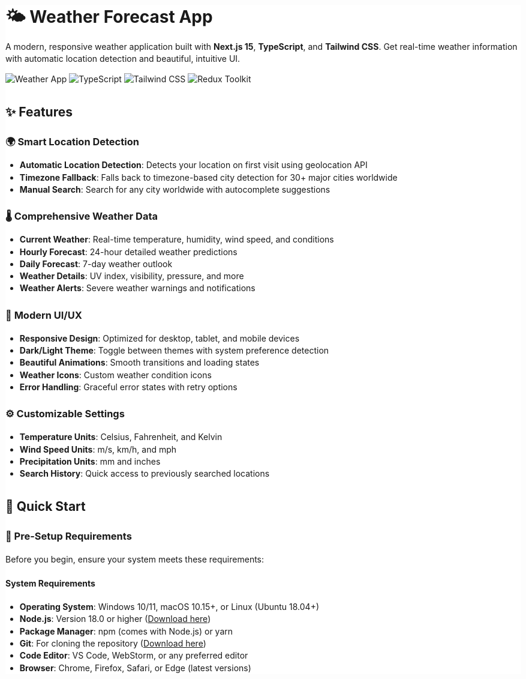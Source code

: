 # 🌤️ Weather Forecast App

A modern, responsive weather application built with **Next.js 15**, **TypeScript**, and **Tailwind CSS**. Get real-time weather information with automatic location detection and beautiful, intuitive UI.

![Weather App](https://img.shields.io/badge/Next.js-15.5.4-black?style=for-the-badge&logo=next.js)
![TypeScript](https://img.shields.io/badge/TypeScript-5.0-blue?style=for-the-badge&logo=typescript)
![Tailwind CSS](https://img.shields.io/badge/Tailwind_CSS-4.1.9-38B2AC?style=for-the-badge&logo=tailwind-css)
![Redux Toolkit](https://img.shields.io/badge/Redux_Toolkit-2.9.0-764ABC?style=for-the-badge&logo=redux)

## ✨ Features

### 🌍 **Smart Location Detection**
- **Automatic Location Detection**: Detects your location on first visit using geolocation API
- **Timezone Fallback**: Falls back to timezone-based city detection for 30+ major cities worldwide
- **Manual Search**: Search for any city worldwide with autocomplete suggestions

### 🌡️ **Comprehensive Weather Data**
- **Current Weather**: Real-time temperature, humidity, wind speed, and conditions
- **Hourly Forecast**: 24-hour detailed weather predictions
- **Daily Forecast**: 7-day weather outlook
- **Weather Details**: UV index, visibility, pressure, and more
- **Weather Alerts**: Severe weather warnings and notifications

### 🎨 **Modern UI/UX**
- **Responsive Design**: Optimized for desktop, tablet, and mobile devices
- **Dark/Light Theme**: Toggle between themes with system preference detection
- **Beautiful Animations**: Smooth transitions and loading states
- **Weather Icons**: Custom weather condition icons
- **Error Handling**: Graceful error states with retry options

### ⚙️ **Customizable Settings**
- **Temperature Units**: Celsius, Fahrenheit, and Kelvin
- **Wind Speed Units**: m/s, km/h, and mph
- **Precipitation Units**: mm and inches
- **Search History**: Quick access to previously searched locations

## 🚀 Quick Start

### 🔧 Pre-Setup Requirements

Before you begin, ensure your system meets these requirements:

#### **System Requirements**
- **Operating System**: Windows 10/11, macOS 10.15+, or Linux (Ubuntu 18.04+)
- **Node.js**: Version 18.0 or higher ([Download here](https://nodejs.org/))
- **Package Manager**: npm (comes with Node.js) or yarn
- **Git**: For cloning the repository ([Download here](https://git-scm.com/))
- **Code Editor**: VS Code, WebStorm, or any preferred editor
- **Browser**: Chrome, Firefox, Safari, or Edge (latest versions)
